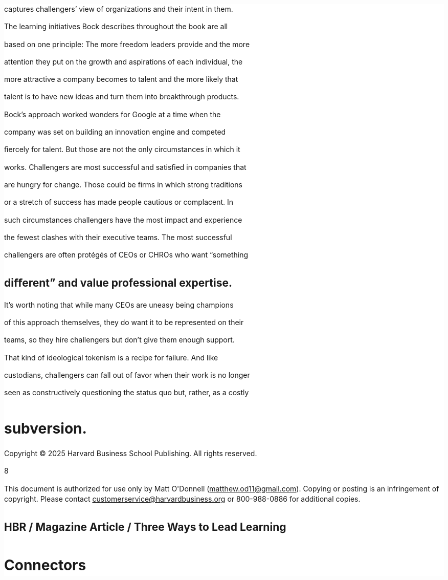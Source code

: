 captures challengers’ view of organizations and their intent in them.

The learning initiatives Bock describes throughout the book are all

based on one principle: The more freedom leaders provide and the more

attention they put on the growth and aspirations of each individual, the

more attractive a company becomes to talent and the more likely that

talent is to have new ideas and turn them into breakthrough products.

Bock’s approach worked wonders for Google at a time when the

company was set on building an innovation engine and competed

ﬁercely for talent. But those are not the only circumstances in which it

works. Challengers are most successful and satisﬁed in companies that

are hungry for change. Those could be ﬁrms in which strong traditions

or a stretch of success has made people cautious or complacent. In

such circumstances challengers have the most impact and experience

the fewest clashes with their executive teams. The most successful

challengers are often protégés of CEOs or CHROs who want “something

## diﬀerent” and value professional expertise.

It’s worth noting that while many CEOs are uneasy being champions

of this approach themselves, they do want it to be represented on their

teams, so they hire challengers but don’t give them enough support.

That kind of ideological tokenism is a recipe for failure. And like

custodians, challengers can fall out of favor when their work is no longer

seen as constructively questioning the status quo but, rather, as a costly

# subversion.

Copyright © 2025 Harvard Business School Publishing. All rights reserved.

8

This document is authorized for use only by Matt O'Donnell (matthew.od11@gmail.com). Copying or posting is an infringement of copyright. Please contact customerservice@harvardbusiness.org or 800-988-0886 for additional copies.

## HBR / Magazine Article / Three Ways to Lead Learning

# Connectors
